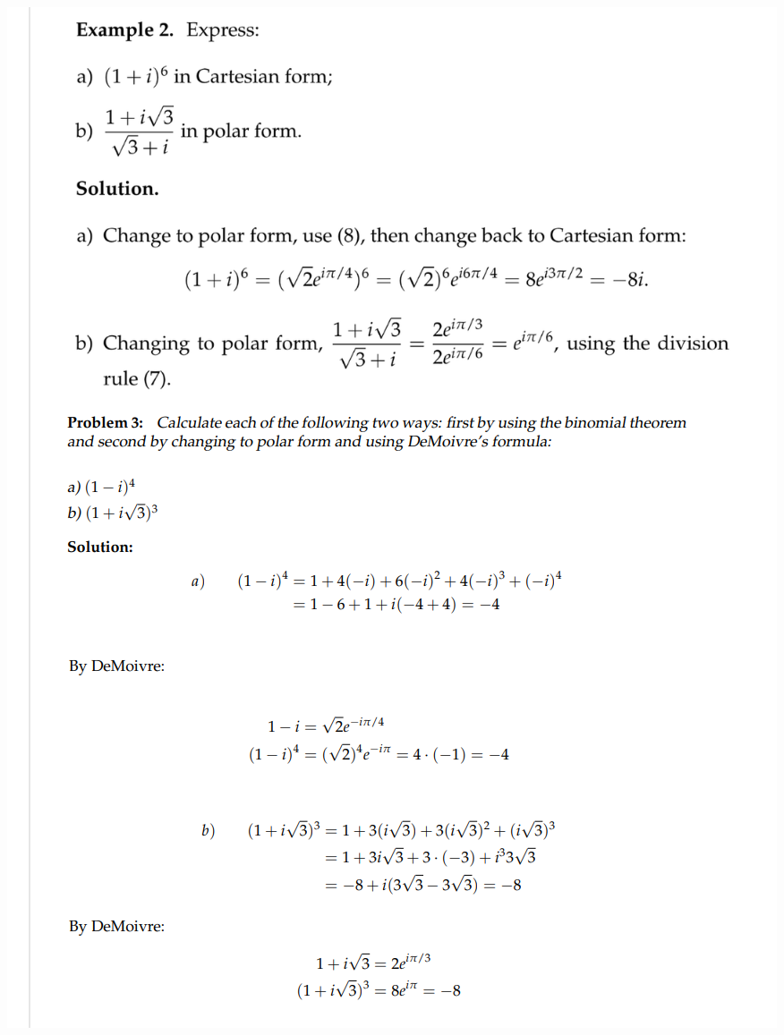 > ![image.png](./1.7_Complex_Arithmetic.assets/20230508_1307543967.png)![image.png](./1.7_Complex_Arithmetic.assets/20230508_1307549109.png)![image.png](./1.7_Complex_Arithmetic.assets/20230508_1307545221.png)
